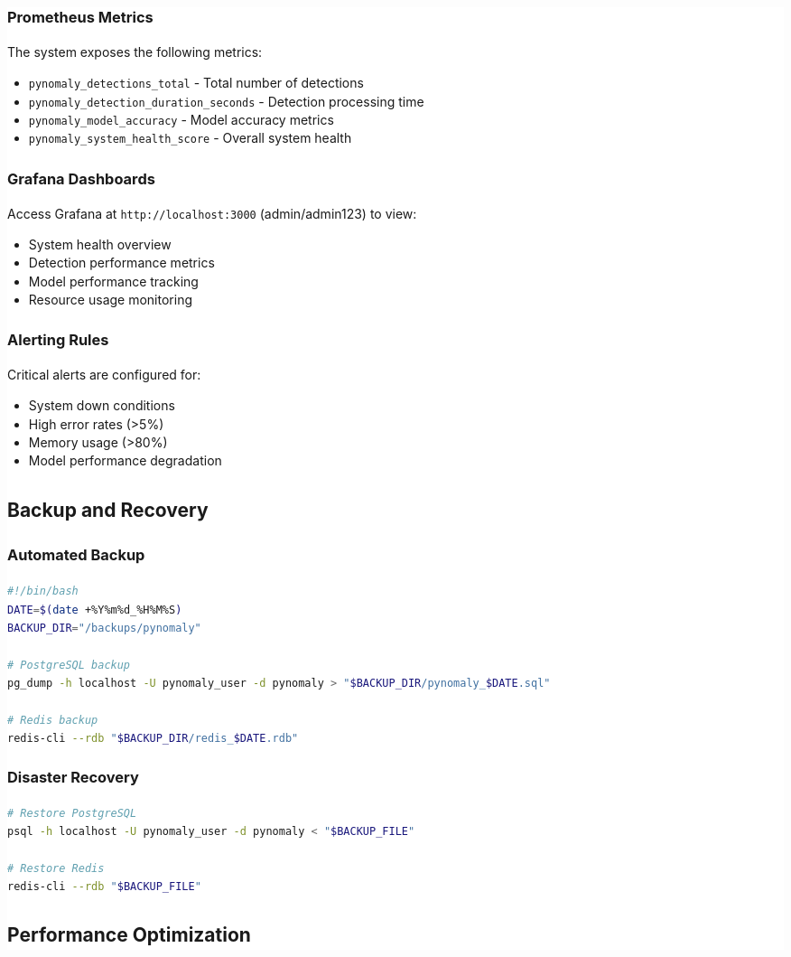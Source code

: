 ### Prometheus Metrics

The system exposes the following metrics:

- `pynomaly_detections_total` - Total number of detections
- `pynomaly_detection_duration_seconds` - Detection processing time
- `pynomaly_model_accuracy` - Model accuracy metrics
- `pynomaly_system_health_score` - Overall system health

### Grafana Dashboards

Access Grafana at `http://localhost:3000` (admin/admin123) to view:

- System health overview
- Detection performance metrics
- Model performance tracking
- Resource usage monitoring

### Alerting Rules

Critical alerts are configured for:

- System down conditions
- High error rates (>5%)
- Memory usage (>80%)
- Model performance degradation

## Backup and Recovery

### Automated Backup

```bash
#!/bin/bash
DATE=$(date +%Y%m%d_%H%M%S)
BACKUP_DIR="/backups/pynomaly"

# PostgreSQL backup
pg_dump -h localhost -U pynomaly_user -d pynomaly > "$BACKUP_DIR/pynomaly_$DATE.sql"

# Redis backup
redis-cli --rdb "$BACKUP_DIR/redis_$DATE.rdb"
```

### Disaster Recovery

```bash
# Restore PostgreSQL
psql -h localhost -U pynomaly_user -d pynomaly < "$BACKUP_FILE"

# Restore Redis
redis-cli --rdb "$BACKUP_FILE"
```

## Performance Optimization

